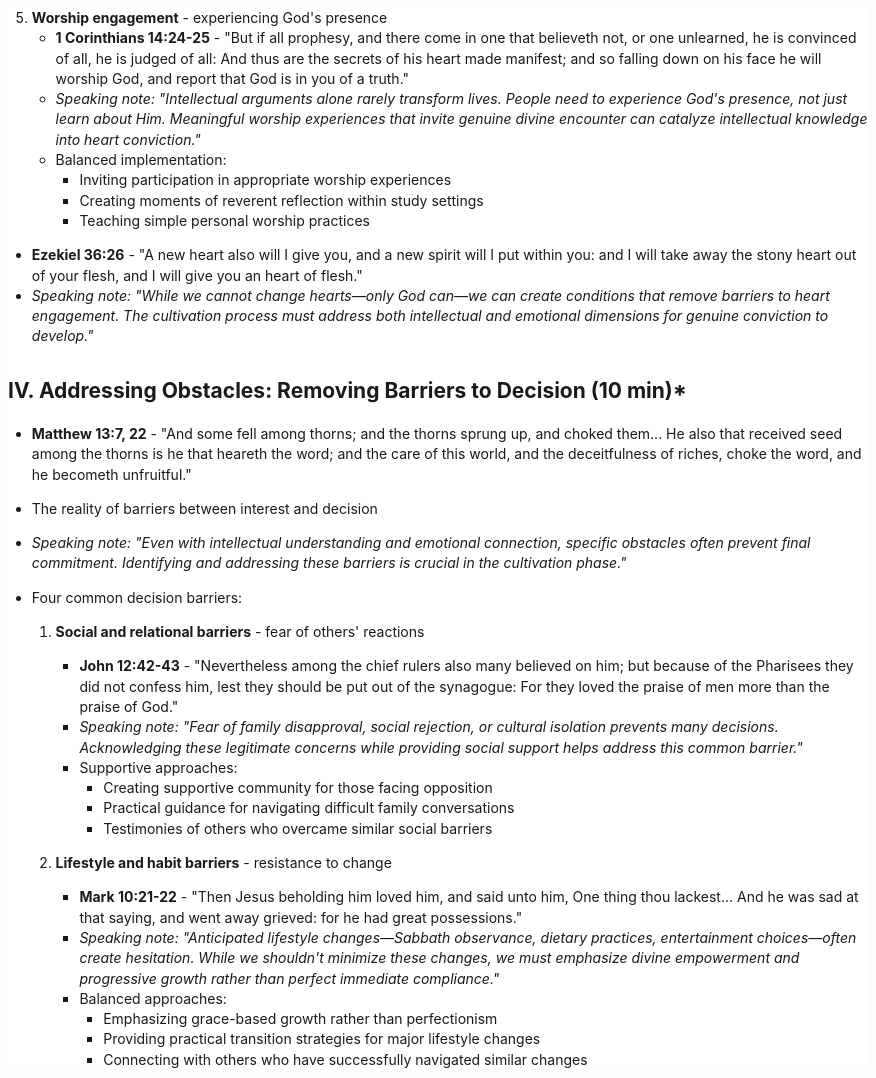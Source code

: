   5. **Worship engagement** - experiencing God's presence
     - **1 Corinthians 14:24-25** - "But if all prophesy, and there come in one that believeth not, or one unlearned, he is convinced of all, he is judged of all: And thus are the secrets of his heart made manifest; and so falling down on his face he will worship God, and report that God is in you of a truth."
     - _Speaking note: "Intellectual arguments alone rarely transform lives. People need to experience God's presence, not just learn about Him. Meaningful worship experiences that invite genuine divine encounter can catalyze intellectual knowledge into heart conviction."_
     - Balanced implementation:
       - Inviting participation in appropriate worship experiences
       - Creating moments of reverent reflection within study settings
       - Teaching simple personal worship practices

- **Ezekiel 36:26** - "A new heart also will I give you, and a new spirit will I put within you: and I will take away the stony heart out of your flesh, and I will give you an heart of flesh."
- _Speaking note: "While we cannot change hearts—only God can—we can create conditions that remove barriers to heart engagement. The cultivation process must address both intellectual and emotional dimensions for genuine conviction to develop."_

## IV. Addressing Obstacles: Removing Barriers to Decision (10 min)\*

- **Matthew 13:7, 22** - "And some fell among thorns; and the thorns sprung up, and choked them... He also that received seed among the thorns is he that heareth the word; and the care of this world, and the deceitfulness of riches, choke the word, and he becometh unfruitful."
- The reality of barriers between interest and decision
- _Speaking note: "Even with intellectual understanding and emotional connection, specific obstacles often prevent final commitment. Identifying and addressing these barriers is crucial in the cultivation phase."_

- Four common decision barriers:

  1. **Social and relational barriers** - fear of others' reactions

     - **John 12:42-43** - "Nevertheless among the chief rulers also many believed on him; but because of the Pharisees they did not confess him, lest they should be put out of the synagogue: For they loved the praise of men more than the praise of God."
     - _Speaking note: "Fear of family disapproval, social rejection, or cultural isolation prevents many decisions. Acknowledging these legitimate concerns while providing social support helps address this common barrier."_
     - Supportive approaches:
       - Creating supportive community for those facing opposition
       - Practical guidance for navigating difficult family conversations
       - Testimonies of others who overcame similar social barriers

  2. **Lifestyle and habit barriers** - resistance to change

     - **Mark 10:21-22** - "Then Jesus beholding him loved him, and said unto him, One thing thou lackest... And he was sad at that saying, and went away grieved: for he had great possessions."
     - _Speaking note: "Anticipated lifestyle changes—Sabbath observance, dietary practices, entertainment choices—often create hesitation. While we shouldn't minimize these changes, we must emphasize divine empowerment and progressive growth rather than perfect immediate compliance."_
     - Balanced approaches:
       - Emphasizing grace-based growth rather than perfectionism
       - Providing practical transition strategies for major lifestyle changes
       - Connecting with others who have successfully navigated similar changes
